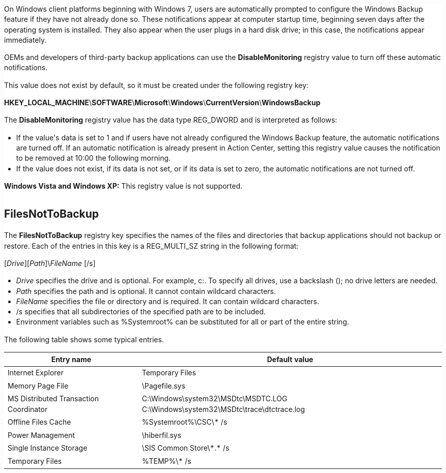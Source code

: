 On Windows client platforms beginning with Windows 7, users are automatically prompted to configure the Windows Backup feature if they have not already done so. These notifications appear at computer startup time, beginning seven days after the operating system is installed. They also appear when the user plugs in a hard disk drive; in this case, the notifications appear immediately.

OEMs and developers of third-party backup applications can use the **DisableMonitoring** registry value to turn off these automatic notifications.

This value does not exist by default, so it must be created under the following registry key:

**HKEY\_LOCAL\_MACHINE**\\**SOFTWARE**\\**Microsoft**\\**Windows**\\**CurrentVersion**\\**WindowsBackup**

The **DisableMonitoring** registry value has the data type REG\_DWORD and is interpreted as follows:

-   If the value's data is set to 1 and if users have not already configured the Windows Backup feature, the automatic notifications are turned off. If an automatic notification is already present in Action Center, setting this registry value causes the notification to be removed at 10:00 the following morning.
-   If the value does not exist, if its data is not set, or if its data is set to zero, the automatic notifications are not turned off.

**Windows Vista and Windows XP:** This registry value is not supported.

## FilesNotToBackup

The **FilesNotToBackup** registry key specifies the names of the files and directories that backup applications should not backup or restore. Each of the entries in this key is a REG\_MULTI\_SZ string in the following format:

\[*Drive*\]\[*Path*\]\\*FileName* \[/s\]

-   *Drive* specifies the drive and is optional. For example, c:. To specify all drives, use a backslash (\); no drive letters are needed.
-   *Path* specifies the path and is optional. It cannot contain wildcard characters.
-   *FileName* specifies the file or directory and is required. It can contain wildcard characters.
-   /s specifies that all subdirectories of the specified path are to be included.
-   Environment variables such as %Systemroot% can be substituted for all or part of the entire string.

The following table shows some typical entries.

| Entry name                             | Default value                                                                             |
|----------------------------------------|-------------------------------------------------------------------------------------------|
| Internet Explorer                      | Temporary Files                                                                           |
| Memory Page File                       | \\Pagefile.sys                                                                            |
| MS Distributed Transaction Coordinator | C:\\Windows\\system32\\MSDtc\\MSDTC.LOG C:\\Windows\\system32\\MSDtc\\trace\\dtctrace.log |
| Offline Files Cache                    | %Systemroot%\\CSC\\\* /s                                                                  |
| Power Management                       | \\hiberfil.sys                                                                            |
| Single Instance Storage                | \\SIS Common Store\\\*.\* /s                                                              |
| Temporary Files                        | %TEMP%\\\* /s                                                                             |
